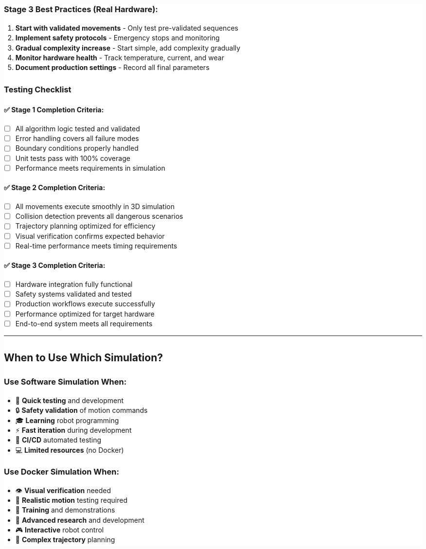 ### Stage 3 Best Practices (Real Hardware):
1. **Start with validated movements** - Only test pre-validated sequences
2. **Implement safety protocols** - Emergency stops and monitoring
3. **Gradual complexity increase** - Start simple, add complexity gradually
4. **Monitor hardware health** - Track temperature, current, and wear
5. **Document production settings** - Record all final parameters

### Testing Checklist

#### ✅ Stage 1 Completion Criteria:
- [ ] All algorithm logic tested and validated
- [ ] Error handling covers all failure modes
- [ ] Boundary conditions properly handled
- [ ] Unit tests pass with 100% coverage
- [ ] Performance meets requirements in simulation

#### ✅ Stage 2 Completion Criteria:
- [ ] All movements execute smoothly in 3D simulation
- [ ] Collision detection prevents all dangerous scenarios
- [ ] Trajectory planning optimized for efficiency
- [ ] Visual verification confirms expected behavior
- [ ] Real-time performance meets timing requirements

#### ✅ Stage 3 Completion Criteria:
- [ ] Hardware integration fully functional
- [ ] Safety systems validated and tested
- [ ] Production workflows execute successfully
- [ ] Performance optimized for target hardware
- [ ] End-to-end system meets all requirements

---

## When to Use Which Simulation?

### Use Software Simulation When:
- 🚀 **Quick testing** and development
- 🔒 **Safety validation** of motion commands
- 🎓 **Learning** robot programming
- ⚡ **Fast iteration** during development
- 🤖 **CI/CD** automated testing
- 💻 **Limited resources** (no Docker)

### Use Docker Simulation When:
- 👁️ **Visual verification** needed
- 🎯 **Realistic motion** testing required
- 🏫 **Training** and demonstrations
- 🔬 **Advanced research** and development
- 🎮 **Interactive** robot control
- 📐 **Complex trajectory** planning
